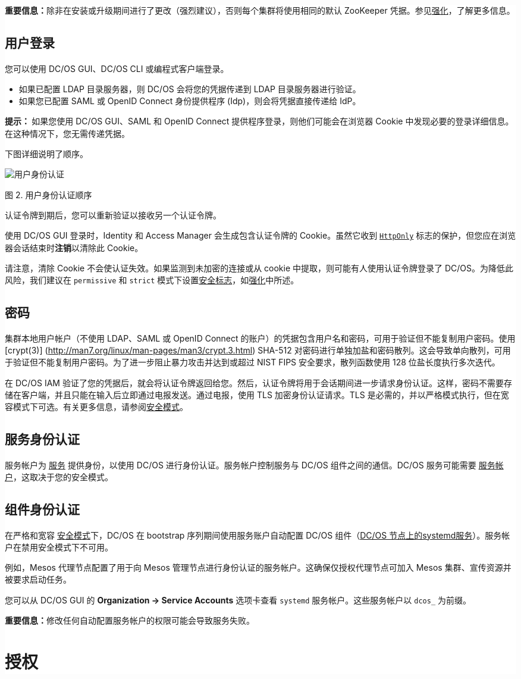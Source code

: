 <p class="message--important"><strong>重要信息：</strong>除非在安装或升级期间进行了更改（强烈建议），否则每个集群将使用相同的默认 ZooKeeper 凭据。参见<a href="/1.11/security/ent/hardening/#zk">强化</a>，了解更多信息。</p>

## <a name="user"></a>用户登录
您可以使用 DC/OS GUI、DC/OS CLI 或编程式客户端登录。

- 如果已配置 LDAP 目录服务器，则 DC/OS 会将您的凭据传递到 LDAP 目录服务器进行验证。
- 如果您已配置 SAML 或 OpenID Connect 身份提供程序 (Idp)，则会将凭据直接传递给 IdP。

<p class="message--warning"><strong>提示： </strong> 如果您使用 DC/OS GUI、SAML 和 OpenID Connect 提供程序登录，则他们可能会在浏览器 Cookie 中发现必要的登录详细信息。在这种情况下，您无需传递凭据。</p>

下图详细说明了顺序。

![用户身份认证](/cn/1.11/img/authn-user.png)

图 2. 用户身份认证顺序

认证令牌到期后，您可以重新验证以接收另一个认证令牌。

使用 DC/OS GUI 登录时，Identity 和 Access Manager 会生成包含认证令牌的 Cookie。虽然它收到 [`HttpOnly`](https://www.owasp.org/index.php/HttpOnly) 标志的保护，但您应在浏览器会话结束时**注销**以清除此 Cookie。

请注意，清除 Cookie 不会使认证失效。如果监测到未加密的连接或从 cookie 中提取，则可能有人使用认证令牌登录了 DC/OS。为降低此风险，我们建议在 `permissive` 和 `strict` 模式下设置[安全标志](https://www.owasp.org/index.php/SecureFlag)，如[强化](/cn/1.11/security/ent/hardening/#secure-flag)中所述。

## <a name="passwords"></a>密码

集群本地用户帐户（不使用 LDAP、SAML 或 OpenID Connect 的账户）的凭据包含用户名和密码，可用于验证但不能复制用户密码。使用 [crypt(3)] (http://man7.org/linux/man-pages/man3/crypt.3.html) SHA-512 对密码进行单独加盐和密码散列。这会导致单向散列，可用于验证但不能复制用户密码。为了进一步阻止暴力攻击并达到或超过 NIST FIPS 安全要求，散列函数使用 128 位盐长度执行多次迭代。

在 DC/OS IAM 验证了您的凭据后，就会将认证令牌返回给您。然后，认证令牌将用于会话期间进一步请求身份认证。这样，密码不需要存储在客户端，并且只能在输入后立即通过电报发送。通过电报，使用 TLS 加密身份认证请求。TLS 是必需的，并以严格模式执行，但在宽容模式下可选。有关更多信息，请参阅[安全模式](/cn/1.11/security/ent/#security-modes)。

## <a name="service"></a>服务身份认证
服务帐户为 [服务](/cn/1.11/overview/concepts/#dcos-service) 提供身份，以使用 DC/OS 进行身份认证。服务帐户控制服务与 DC/OS 组件之间的通信。DC/OS 服务可能需要 [服务帐户](/cn/1.11/security/ent/service-auth/)，这取决于您的安全模式。

## <a name="sysd"></a>组件身份认证
在严格和宽容 [安全模式](/cn/1.11/security/ent/#security-modes)下，DC/OS 在 bootstrap 序列期间使用服务账户自动配置 DC/OS 组件（[DC/OS 节点上的systemd服务](/cn/1.11/overview/concepts/#systemd-service)）。服务帐户在禁用安全模式下不可用。

例如，Mesos 代理节点配置了用于向 Mesos 管理节点进行身份认证的服务帐户。这确保仅授权代理节点可加入 Mesos 集群、宣传资源并被要求启动任务。

您可以从 DC/OS GUI 的 **Organization -> Service Accounts** 选项卡查看 `systemd` 服务帐户。这些服务帐户以 `dcos_` 为前缀。

<p class="message--important"><strong>重要信息：</strong>修改任何自动配置服务帐户的权限可能会导致服务失败。</p>


# <a name="authorization"></a>授权
